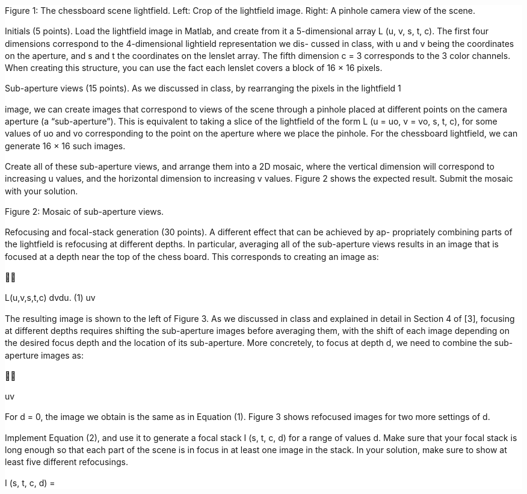 Figure 1: The chessboard scene lightfield. Left: Crop of the lightfield image. Right: A pinhole camera view of the scene.

Initials (5 points). Load the lightfield image in Matlab, and create from it a 5-dimensional array L (u, v, s, t, c). The first four dimensions correspond to the 4-dimensional lightield representation we dis- cussed in class, with u and v being the coordinates on the aperture, and s and t the coordinates on the lenslet array. The fifth dimension c = 3 corresponds to the 3 color channels. When creating this structure, you can use the fact each lenslet covers a block of 16 × 16 pixels.

Sub-aperture views (15 points). As we discussed in class, by rearranging the pixels in the lightfield 1

</div>
</div>
</div>
<div class="page" title="Page 2">
<div class="layoutArea">
<div class="column">
image, we can create images that correspond to views of the scene through a pinhole placed at different points on the camera aperture (a “sub-aperture”). This is equivalent to taking a slice of the lightfield of the form L (u = uo, v = vo, s, t, c), for some values of uo and vo corresponding to the point on the aperture where we place the pinhole. For the chessboard lightfield, we can generate 16 × 16 such images.

Create all of these sub-aperture views, and arrange them into a 2D mosaic, where the vertical dimension will correspond to increasing u values, and the horizontal dimension to increasing v values. Figure 2 shows the expected result. Submit the mosaic with your solution.

Figure 2: Mosaic of sub-aperture views.

Refocusing and focal-stack generation (30 points). A different effect that can be achieved by ap- propriately combining parts of the lightfield is refocusing at different depths. In particular, averaging all of the sub-aperture views results in an image that is focused at a depth near the top of the chess board. This corresponds to creating an image as:

􏰆􏰆

L(u,v,s,t,c) dvdu. (1) uv

The resulting image is shown to the left of Figure 3. As we discussed in class and explained in detail in Section 4 of [3], focusing at different depths requires shifting the sub-aperture images before averaging them, with the shift of each image depending on the desired focus depth and the location of its sub-aperture. More concretely, to focus at depth d, we need to combine the sub-aperture images as:

􏰆􏰆

uv

For d = 0, the image we obtain is the same as in Equation (1). Figure 3 shows refocused images for two more settings of d.

Implement Equation (2), and use it to generate a focal stack I (s, t, c, d) for a range of values d. Make sure that your focal stack is long enough so that each part of the scene is in focus in at least one image in the stack. In your solution, make sure to show at least five different refocusings.

</div>
</div>
<div class="layoutArea">
<div class="column">
I (s, t, c, d) =
